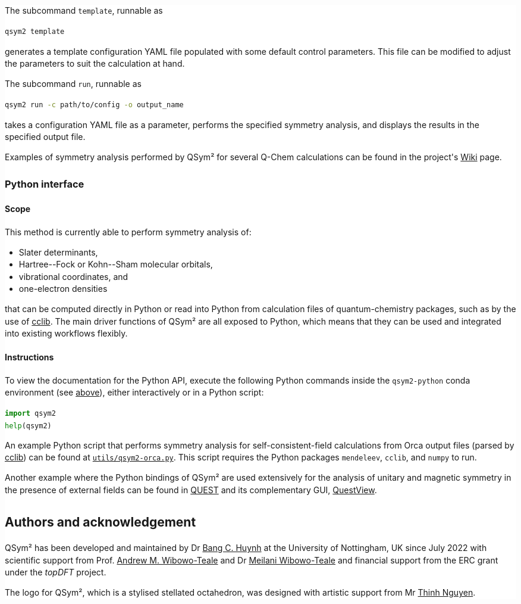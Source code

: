 The subcommand `template`, runnable as
```bash
qsym2 template
```
generates a template configuration YAML file populated with some default control parameters. This file can be modified to adjust the parameters to suit the calculation at hand.

The subcommand `run`, runnable as
```bash
qsym2 run -c path/to/config -o output_name
```
takes a configuration YAML file as a parameter, performs the specified symmetry analysis, and displays the results in the specified output file.

Examples of symmetry analysis performed by QSym² for several Q-Chem calculations can be found in the project's [Wiki](https://gitlab.com/bangconghuynh/qsym2/-/wikis/home) page.


### Python interface

#### Scope

This method is currently able to perform symmetry analysis of:
- Slater determinants,
- Hartree--Fock or Kohn--Sham molecular orbitals,
- vibrational coordinates, and
- one-electron densities

that can be computed directly in Python or read into Python from calculation files of quantum-chemistry packages, such as by the use of [cclib](https://cclib.github.io/). The main driver functions of QSym² are all exposed to Python, which means that they can be used and integrated into existing workflows flexibly.

#### Instructions

To view the documentation for the Python API, execute the following Python commands inside the `qsym2-python` conda environment (see [above](#python-library-compilation)), either interactively or in a Python script:
```python
import qsym2
help(qsym2)
```

An example Python script that performs symmetry analysis for self-consistent-field calculations from Orca output files (parsed by [cclib](https://cclib.github.io/)) can be found at [`utils/qsym2-orca.py`](/utils/qsym2-orca.py). This script requires the Python packages `mendeleev`, `cclib`, and `numpy` to run.

Another example where the Python bindings of QSym² are used extensively for the analysis of unitary and magnetic symmetry in the presence of external fields can be found in [QUEST](https://quest.codes/) and its complementary GUI, [QuestView](https://gitlab.com/Bspeake/questview).

## Authors and acknowledgement

QSym² has been developed and maintained by Dr [Bang C. Huynh](https://orcid.org/0000-0002-5226-4054) at the University of Nottingham, UK since July 2022 with scientific support from Prof. [Andrew M. Wibowo-Teale](https://orcid.org/0000-0001-9617-1143) and Dr [Meilani Wibowo-Teale](https://orcid.org/0000-0003-2462-3328) and financial support from the ERC grant under the *topDFT* project.

The logo for QSym², which is a stylised stellated octahedron, was designed with artistic support from Mr [Thinh Nguyen](https://www.linkedin.com/in/thinh-nguyen-a38b7856/).
